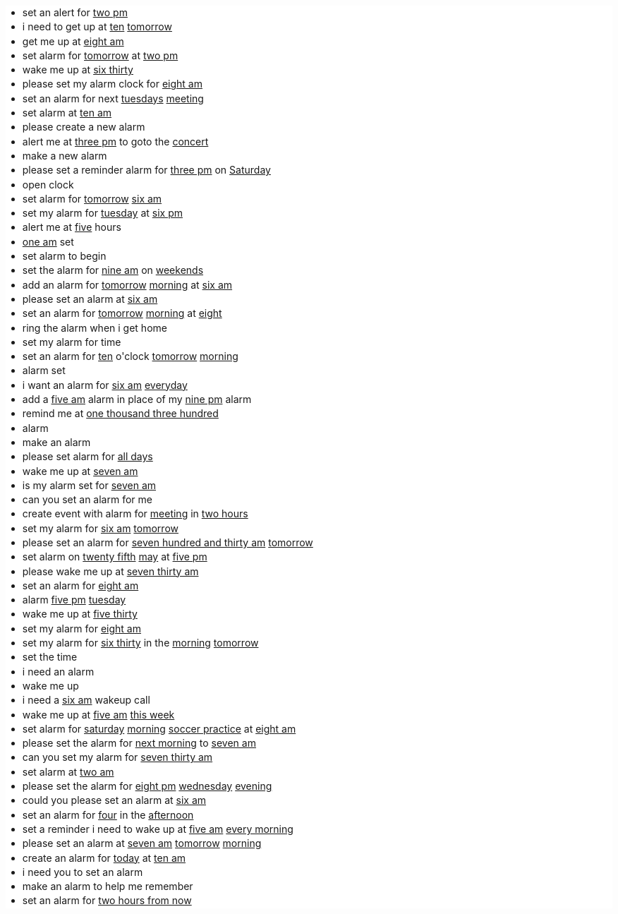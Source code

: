 - set an alert for [two pm](time)
- i need to get up at [ten](time) [tomorrow](date)
- get me up at [eight am](time)
- set alarm for [tomorrow](date) at [two pm](time)
- wake me up at [six thirty](time)
- please set my alarm clock for [eight am](time)
- set an alarm for next [tuesdays](date) [meeting](event_name)
- set alarm at [ten am](time)
- please create a new alarm
- alert me at [three pm](time) to goto the [concert](event_name)
- make a new alarm
- please set a reminder alarm for [three pm](time) on [Saturday](date)
- open clock
- set alarm for [tomorrow](date) [six am](time)
- set my alarm for [tuesday](date) at [six pm](time)
- alert me at [five](time) hours
- [one am](time) set
- set alarm to begin
- set the alarm for [nine am](time) on [weekends](time)
- add an alarm for [tomorrow](date) [morning](timeofday) at [six am](time)
- please set an alarm at [six am](time)
- set an alarm for [tomorrow](date) [morning](timeofday) at [eight](time)
- ring the alarm when i get home
- set my alarm for time
- set an alarm for [ten](time) o'clock [tomorrow](date) [morning](timeofday)
- alarm set
- i want an alarm for [six am](time) [everyday](date)
- add a [five am](time) alarm in place of my [nine pm](time) alarm
- remind me at [one thousand three hundred](time)
- alarm
- make an alarm
- please set alarm for [all days](date)
- wake me up at [seven am](time)
- is my alarm set for [seven am](time)
- can you set an alarm for me
- create event with alarm for [meeting](event_name) in [two hours](time)
- set my alarm for [six am](time) [tomorrow](date)
- please set an alarm for [seven hundred and thirty am](time) [tomorrow](date)
- set alarm on [twenty fifth](date) [may](date) at [five pm](time)
- please wake me up at [seven thirty am](time)
- set an alarm for [eight am](time)
- alarm [five pm](time) [tuesday](date)
- wake me up at [five thirty](time)
- set my alarm for [eight am](time)
- set my alarm for [six thirty](time) in the [morning](timeofday) [tomorrow](date)
- set the time
- i need an alarm
- wake me up
- i need a [six am](time) wakeup call
- wake me up at [five am](time) [this week](date)
- set alarm for [saturday](date) [morning](timeofday) [soccer practice](event_name) at [eight am](time)
- please set the alarm for [next morning](timeofday) to [seven am](time)
- can you set my alarm for [seven thirty am](time)
- set alarm at [two am](time)
- please set the alarm for [eight pm](time) [wednesday](date) [evening](timeofday)
- could you please set an alarm at [six am](time)
- set an alarm for [four](time) in the [afternoon](timeofday)
- set a reminder i need to wake up at [five am](time) [every morning](general_frequency)
- please set an alarm at [seven am](time) [tomorrow](date) [morning](timeofday)
- create an alarm for [today](date) at [ten am](time)
- i need you to set an alarm
- make an alarm to help me remember
- set an alarm for [two hours from now](time)